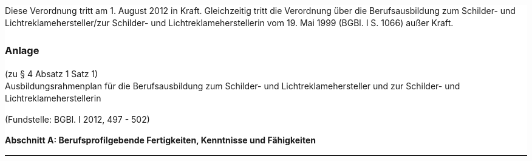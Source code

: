 Diese Verordnung tritt am 1. August 2012 in Kraft. Gleichzeitig tritt
die Verordnung über die Berufsausbildung zum Schilder- und
Lichtreklamehersteller/zur Schilder- und Lichtreklameherstellerin vom
19. Mai 1999 (BGBl. I S. 1066) außer Kraft.

</div>

</div>

</div>

</div>

<span id="BJNR049400012BJNE001200000.html"></span>

### Anlage  
(zu § 4 Absatz 1 Satz 1)  
Ausbildungsrahmenplan für die Berufsausbildung zum Schilder- und Lichtreklamehersteller und zur Schilder- und Lichtreklameherstellerin

<div>

<div class="jnhtml">

<div>

<div class="jurAbsatz">

<div class="kommentar_Fundstelle">

(Fundstelle: BGBl. I 2012, 497 - 502)

</div>

</div>

<div class="jurAbsatz">

<span class="SP" style=";font-weight:bold">Abschnitt A:
Berufsprofilgebende Fertigkeiten, Kenntnisse und Fähigkeiten</span>

<table style="border-collapse: collapse;border-top: 0.5pt solid ; border-bottom: 0.5pt solid ; border-left: 0.5pt solid ; border-right: 0.5pt solid ; ">

<colgroup>

<col align="center" width="4%">

</col>

<col align="left" width="27%">

</col>

<col align="left" width="51%">

</col>

<col align="center" width="9%">

</col>

<col align="center" width="9%">
